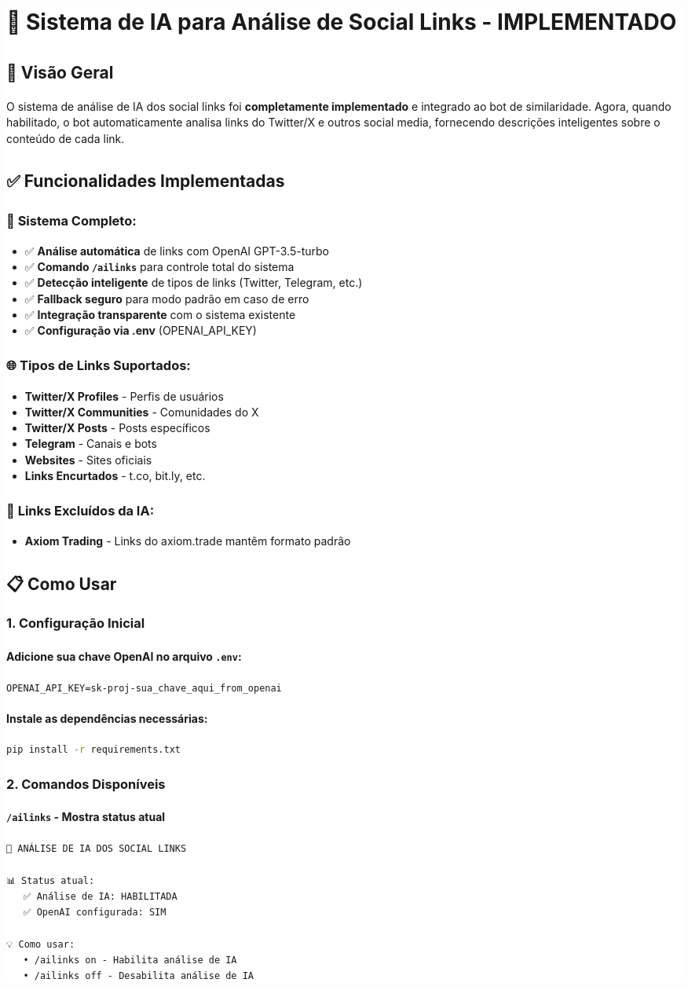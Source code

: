 # 🤖 Sistema de IA para Análise de Social Links - IMPLEMENTADO

## 🎯 Visão Geral

O sistema de análise de IA dos social links foi **completamente implementado** e integrado ao bot de similaridade. Agora, quando habilitado, o bot automaticamente analisa links do Twitter/X e outros social media, fornecendo descrições inteligentes sobre o conteúdo de cada link.

## ✅ Funcionalidades Implementadas

### 🔧 **Sistema Completo:**
- ✅ **Análise automática** de links com OpenAI GPT-3.5-turbo
- ✅ **Comando `/ailinks`** para controle total do sistema
- ✅ **Detecção inteligente** de tipos de links (Twitter, Telegram, etc.)
- ✅ **Fallback seguro** para modo padrão em caso de erro
- ✅ **Integração transparente** com o sistema existente
- ✅ **Configuração via .env** (OPENAI_API_KEY)

### 🌐 **Tipos de Links Suportados:**
- **Twitter/X Profiles** - Perfis de usuários  
- **Twitter/X Communities** - Comunidades do X
- **Twitter/X Posts** - Posts específicos
- **Telegram** - Canais e bots
- **Websites** - Sites oficiais
- **Links Encurtados** - t.co, bit.ly, etc.

### 🚫 **Links Excluídos da IA:**
- **Axiom Trading** - Links do axiom.trade mantêm formato padrão

## 📋 Como Usar

### **1. Configuração Inicial**

#### Adicione sua chave OpenAI no arquivo `.env`:
```env
OPENAI_API_KEY=sk-proj-sua_chave_aqui_from_openai
```

#### Instale as dependências necessárias:
```bash
pip install -r requirements.txt
```

### **2. Comandos Disponíveis**

#### **`/ailinks`** - Mostra status atual
```
🤖 ANÁLISE DE IA DOS SOCIAL LINKS

📊 Status atual:
   ✅ Análise de IA: HABILITADA
   ✅ OpenAI configurada: SIM

💡 Como usar:
   • /ailinks on - Habilita análise de IA
   • /ailinks off - Desabilita análise de IA
```

